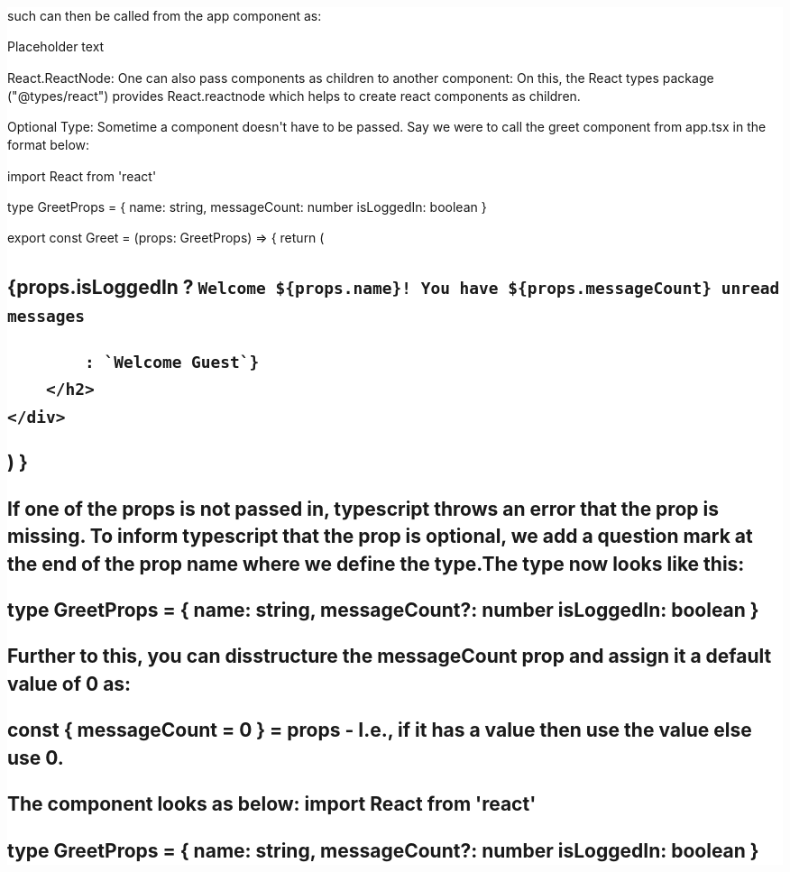 such can then be called from the app component as:
<div className="App">
    <Heading>Placeholder text</Heading>
</div>

React.ReactNode:
One can also pass components as children to another component:
On this, the React types package ("@types/react") provides React.reactnode which helps to create react components as children.

Optional Type:
Sometime a component doesn't have to be passed. Say we were to call the greet component from app.tsx in the format below:

import React from 'react'

type GreetProps = {
    name: string,
    messageCount: number
    isLoggedIn: boolean
}

export const Greet = (props: GreetProps) => {
  return (
    <div>
        <h2>
            {props.isLoggedIn ?
            `Welcome ${props.name}! You have ${props.messageCount} unread messages`
            
            : `Welcome Guest`}
        </h2>
    </div>
  )
}


If one of the props is not passed in, typescript throws an error that the prop is missing. To inform typescript that the prop is optional, we add a question mark at the end of the prop name where we define the type.The type now looks like this:

type GreetProps = {
    name: string,
    messageCount?: number
    isLoggedIn: boolean
}

Further to this, you can disstructure the messageCount prop and assign it a default value of 0 as:

const { messageCount = 0 } = props - I.e., if it has a value then use the value else use 0.

The component looks as below:
import React from 'react'

type GreetProps = {
    name: string,
    messageCount?: number
    isLoggedIn: boolean
}
